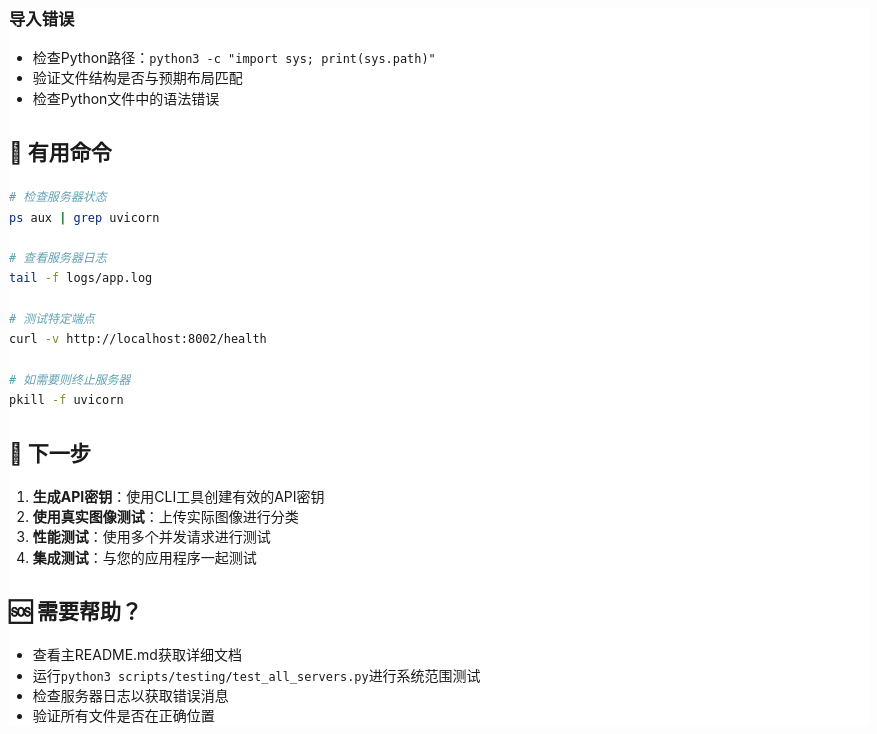 ### 导入错误
- 检查Python路径：`python3 -c "import sys; print(sys.path)"`
- 验证文件结构是否与预期布局匹配
- 检查Python文件中的语法错误

## 🔗 有用命令

```bash
# 检查服务器状态
ps aux | grep uvicorn

# 查看服务器日志
tail -f logs/app.log

# 测试特定端点
curl -v http://localhost:8002/health

# 如需要则终止服务器
pkill -f uvicorn
```

## 📝 下一步

1. **生成API密钥**：使用CLI工具创建有效的API密钥
2. **使用真实图像测试**：上传实际图像进行分类
3. **性能测试**：使用多个并发请求进行测试
4. **集成测试**：与您的应用程序一起测试

## 🆘 需要帮助？

- 查看主README.md获取详细文档
- 运行`python3 scripts/testing/test_all_servers.py`进行系统范围测试
- 检查服务器日志以获取错误消息
- 验证所有文件是否在正确位置
